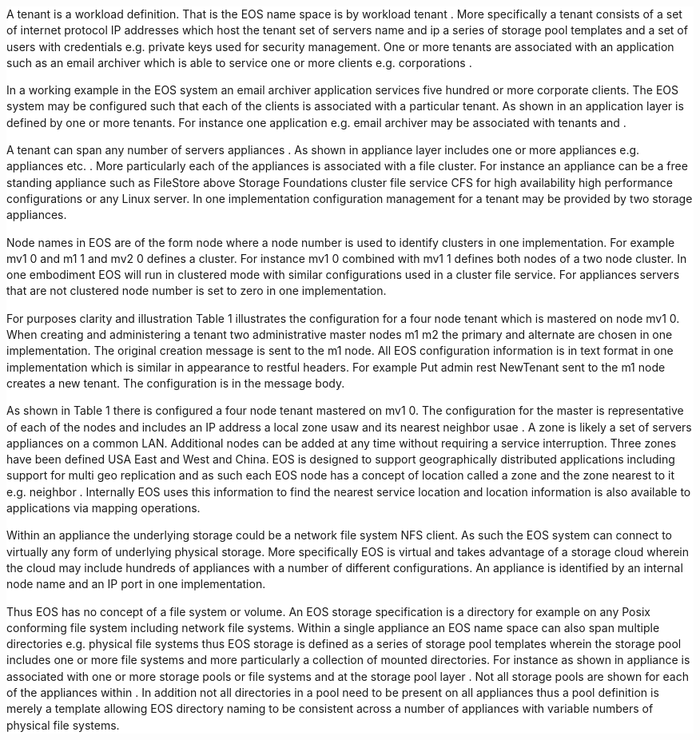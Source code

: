 A tenant is a workload definition. That is the EOS name space is by workload tenant . More specifically a tenant consists of a set of internet protocol IP addresses which host the tenant set of servers name and ip a series of storage pool templates and a set of users with credentials e.g. private keys used for security management. One or more tenants are associated with an application such as an email archiver which is able to service one or more clients e.g. corporations .

In a working example in the EOS system an email archiver application services five hundred or more corporate clients. The EOS system may be configured such that each of the clients is associated with a particular tenant. As shown in an application layer is defined by one or more tenants. For instance one application e.g. email archiver may be associated with tenants and .

A tenant can span any number of servers appliances . As shown in appliance layer includes one or more appliances e.g. appliances etc. . More particularly each of the appliances is associated with a file cluster. For instance an appliance can be a free standing appliance such as FileStore above Storage Foundations cluster file service CFS for high availability high performance configurations or any Linux server. In one implementation configuration management for a tenant may be provided by two storage appliances.

Node names in EOS are of the form node where a node number is used to identify clusters in one implementation. For example mv1 0 and m1 1 and mv2 0 defines a cluster. For instance mv1 0 combined with mv1 1 defines both nodes of a two node cluster. In one embodiment EOS will run in clustered mode with similar configurations used in a cluster file service. For appliances servers that are not clustered node number is set to zero in one implementation.

For purposes clarity and illustration Table 1 illustrates the configuration for a four node tenant which is mastered on node mv1 0. When creating and administering a tenant two administrative master nodes m1 m2 the primary and alternate are chosen in one implementation. The original creation message is sent to the m1 node. All EOS configuration information is in text format in one implementation which is similar in appearance to restful headers. For example Put admin rest NewTenant sent to the m1 node creates a new tenant. The configuration is in the message body.

As shown in Table 1 there is configured a four node tenant mastered on mv1 0. The configuration for the master is representative of each of the nodes and includes an IP address a local zone usaw and its nearest neighbor usae . A zone is likely a set of servers appliances on a common LAN. Additional nodes can be added at any time without requiring a service interruption. Three zones have been defined USA East and West and China. EOS is designed to support geographically distributed applications including support for multi geo replication and as such each EOS node has a concept of location called a zone and the zone nearest to it e.g. neighbor . Internally EOS uses this information to find the nearest service location and location information is also available to applications via mapping operations.

Within an appliance the underlying storage could be a network file system NFS client. As such the EOS system can connect to virtually any form of underlying physical storage. More specifically EOS is virtual and takes advantage of a storage cloud wherein the cloud may include hundreds of appliances with a number of different configurations. An appliance is identified by an internal node name and an IP port in one implementation.

Thus EOS has no concept of a file system or volume. An EOS storage specification is a directory for example on any Posix conforming file system including network file systems. Within a single appliance an EOS name space can also span multiple directories e.g. physical file systems thus EOS storage is defined as a series of storage pool templates wherein the storage pool includes one or more file systems and more particularly a collection of mounted directories. For instance as shown in appliance is associated with one or more storage pools or file systems and at the storage pool layer . Not all storage pools are shown for each of the appliances within . In addition not all directories in a pool need to be present on all appliances thus a pool definition is merely a template allowing EOS directory naming to be consistent across a number of appliances with variable numbers of physical file systems.
